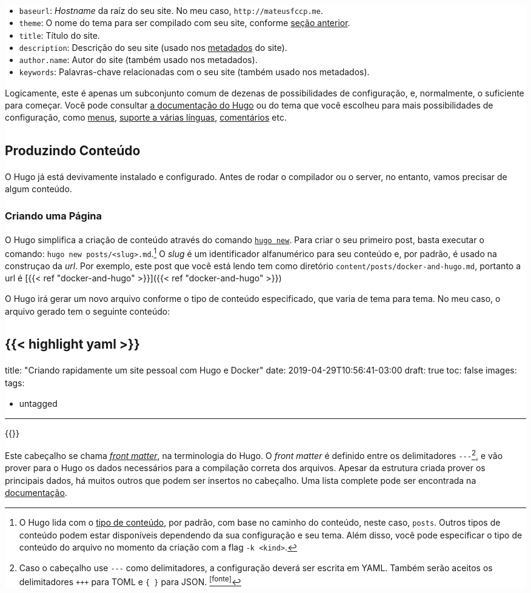 [^4]: Alternativamente, você pode passar um arquivo de configuração arbitrário através do argumento `--config` ao compilar ou servir o seu site.

* `baseurl`: *Hostname* da raíz do seu site. No meu caso, `http://mateusfccp.me`.
* `theme`: O nome do tema para ser compilado com seu site, conforme [seção anterior](#instalando-um-tema).
* `title`: Título do site.
* `description`: Descrição do seu site (usado nos [metadados](https://developer.mozilla.org/en-US/docs/Web/HTML/Element/meta) do site).
* `author.name`: Autor do site (também usado nos metadados).
* `keywords`: Palavras-chave relacionadas com o seu site (também usado nos metadados).

Logicamente, este é apenas um subconjunto comum de dezenas de possibilidades de configuração, e, normalmente, o suficiente para começar. Você pode consultar [a documentação do Hugo](https://gohugo.io/getting-started/configuration) ou do tema que você escolheu para mais possibilidades de configuração, como [menus](https://gohugo.io/content-management/menus/), [suporte a várias línguas](https://gohugo.io/content-management/multilingual/), [comentários](https://gohugo.io/content-management/comments/) etc.

## Produzindo Conteúdo

O Hugo já está devivamente instalado e configurado. Antes de rodar o compilador ou o server, no entanto, vamos precisar de algum conteúdo.

### Criando uma Página

O Hugo simplifica a criação de conteúdo através do comando [`hugo new`](https://gohugo.io/commands/hugo_new/). Para criar o seu primeiro post, basta executar o comando: `hugo new posts/<slug>.md`.[^5] O *slug* é um identificador alfanumérico para seu conteúdo e, por padrão, é usado na construçao da *url*. Por exemplo, este post que você está lendo tem como diretório `content/posts/docker-and-hugo.md`, portanto a url é [{{< ref "docker-and-hugo" >}}]({{< ref "docker-and-hugo" >}})

[^5]: O Hugo lida com o [tipo de conteúdo](https://gohugo.io/content-management/types/), por padrão, com base no caminho do conteúdo, neste caso, `posts`. Outros tipos de conteúdo podem estar disponíveis dependendo da sua configuração e seu tema. Além disso, você pode especificar o tipo de conteúdo do arquivo no momento da criação com a flag `-k <kind>`.

O Hugo irá gerar um novo arquivo conforme o tipo de conteúdo especificado, que varia de tema para tema. No meu caso, o arquivo gerado tem o seguinte conteúdo:

{{< highlight yaml >}}
---
title: "Criando rapidamente um site pessoal com Hugo e Docker"
date: 2019-04-29T10:56:41-03:00
draft: true
toc: false
images:
tags:
  - untagged
---
{{</highlight>}}

Este cabeçalho se chama [*front matter*](https://gohugo.io/content-management/front-matter/), na terminologia do Hugo. O *front matter* é definido entre os delimitadores `---`[^6], e vão prover para o Hugo os dados necessários para a compilação correta dos arquivos. Apesar da estrutura criada prover os principais dados, há muitos outros que podem ser insertos no cabeçalho. Uma lista complete pode ser encontrada na [documentação](https://gohugo.io/content-management/front-matter/#front-matter-formats).

[^6]: Caso o cabeçalho use `---` como delimitadores, a configuração deverá ser escrita em YAML. Também serão aceitos os delimitadores `+++` para TOML e `{ }` para JSON. [<sup>[fonte]</sup>](https://gohugo.io/content-management/front-matter/#front-matter-formats)


[^1]: https://github.com/gohugoio/hugo/blob/master/README.md
[^2]: Apesar do Hugo não ser um servidor, o CLI do Hugo disponibiliza um comando para rodar um server localmente ([`hugo server`](https://gohugo.io/commands/hugo_server/)). Normalmente, este servidor é utilizado para um desenvolvimento mais rápido, já que o desenvolvedor não terá que se preocupar em servir os arquivos estáticos nem em recompilá-los a cada alteração.
[^8]: Uma explicação detalhada da estrutura de arquivos pode ser encontrada na [documentação](https://gohugo.io/getting-started/directory-structure/).
[^3]: O arquivo de configuração é gerado, por padrão, como TOML. No entanto, é possível configurar o seu site com YAML e Json, como apontado [na documentação](https://gohugo.io/getting-started/configuration/#configuration-file).
[^7]: Markdown é o formato padrão para o conteúdo do Hugo, mas outros formatos são suportados, como `.org` e `.html`. Para mais informações, consulte a [documentação](https://gohugo.io/content-management/formats/).
[^9]: Os arquivos, em vez de serem escritos no diretório de *output*, são armazenados na memória durante a execução do servidor, a não ser que ele não consiga fazer isso por qualquer motivo.